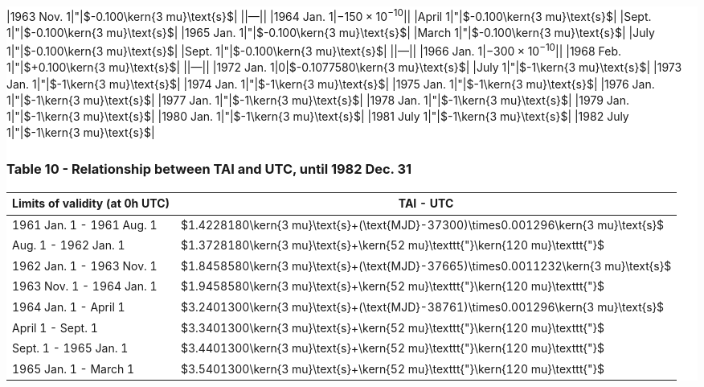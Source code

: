 |1963 Nov. 1|"|$-0.100\kern{3 mu}\text{s}$|
||—||
|1964 Jan. 1|$-150\times10^{-10}$||
|April 1|"|$-0.100\kern{3 mu}\text{s}$|
|Sept. 1|"|$-0.100\kern{3 mu}\text{s}$|
|1965 Jan. 1|"|$-0.100\kern{3 mu}\text{s}$|
|March 1|"|$-0.100\kern{3 mu}\text{s}$|
|July 1|"|$-0.100\kern{3 mu}\text{s}$|
|Sept. 1|"|$-0.100\kern{3 mu}\text{s}$|
||—||
|1966 Jan. 1|$-300\times10^{-10}$||
|1968 Feb. 1|"|$+0.100\kern{3 mu}\text{s}$|
||—||
|1972 Jan. 1|$0$|$-0.1077580\kern{3 mu}\text{s}$|
|July 1|"|$-1\kern{3 mu}\text{s}$|
|1973 Jan. 1|"|$-1\kern{3 mu}\text{s}$|
|1974 Jan. 1|"|$-1\kern{3 mu}\text{s}$|
|1975 Jan. 1|"|$-1\kern{3 mu}\text{s}$|
|1976 Jan. 1|"|$-1\kern{3 mu}\text{s}$|
|1977 Jan. 1|"|$-1\kern{3 mu}\text{s}$|
|1978 Jan. 1|"|$-1\kern{3 mu}\text{s}$|
|1979 Jan. 1|"|$-1\kern{3 mu}\text{s}$|
|1980 Jan. 1|"|$-1\kern{3 mu}\text{s}$|
|1981 July 1|"|$-1\kern{3 mu}\text{s}$|
|1982 July 1|"|$-1\kern{3 mu}\text{s}$|

### Table 10 - Relationship between TAI and UTC, until 1982 Dec. 31
|Limits of validity (at 0h UTC)|TAI - UTC|
|-|-|
|1961 Jan. 1 - 1961 Aug. 1|$1.4228180\kern{3 mu}\text{s}+(\text{MJD}-37300)\times0.001296\kern{3 mu}\text{s}$|
|Aug. 1 - 1962 Jan. 1|$1.3728180\kern{3 mu}\text{s}+\kern{52 mu}\texttt{"}\kern{120 mu}\texttt{"}$|
|1962 Jan. 1 - 1963 Nov. 1|$1.8458580\kern{3 mu}\text{s}+(\text{MJD}-37665)\times0.0011232\kern{3 mu}\text{s}$|
|1963 Nov. 1 - 1964 Jan. 1|$1.9458580\kern{3 mu}\text{s}+\kern{52 mu}\texttt{"}\kern{120 mu}\texttt{"}$|
|1964 Jan. 1 - April 1|$3.2401300\kern{3 mu}\text{s}+(\text{MJD}-38761)\times0.001296\kern{3 mu}\text{s}$|
|April 1 - Sept. 1|$3.3401300\kern{3 mu}\text{s}+\kern{52 mu}\texttt{"}\kern{120 mu}\texttt{"}$|
|Sept. 1 - 1965 Jan. 1|$3.4401300\kern{3 mu}\text{s}+\kern{52 mu}\texttt{"}\kern{120 mu}\texttt{"}$|
|1965 Jan. 1 - March 1|$3.5401300\kern{3 mu}\text{s}+\kern{52 mu}\texttt{"}\kern{120 mu}\texttt{"}$|